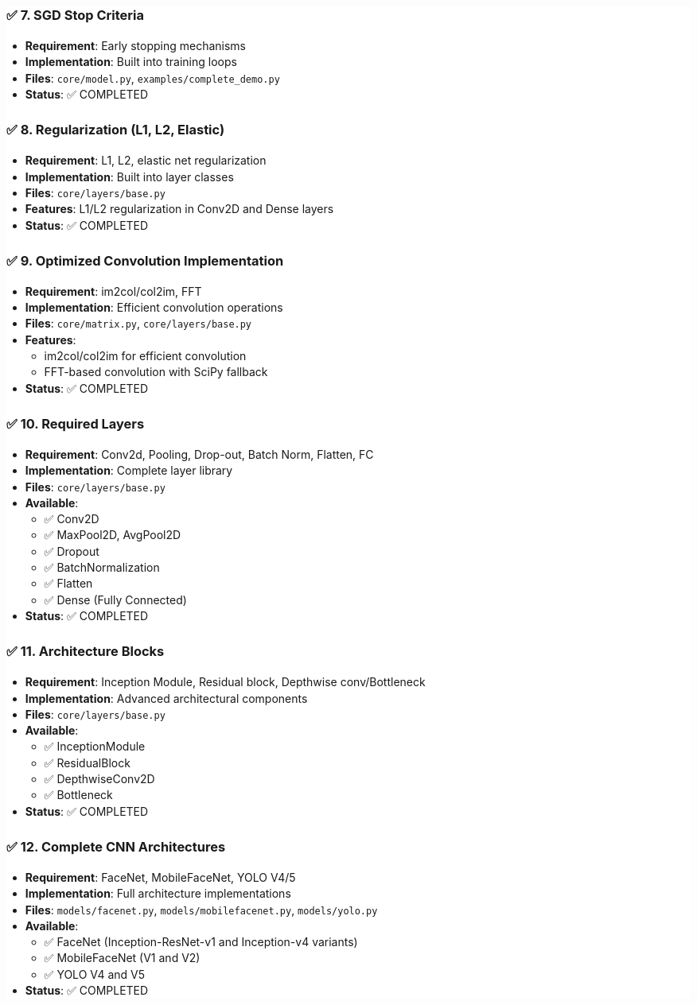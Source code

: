 ### ✅ 7. SGD Stop Criteria
- **Requirement**: Early stopping mechanisms
- **Implementation**: Built into training loops
- **Files**: `core/model.py`, `examples/complete_demo.py`
- **Status**: ✅ COMPLETED

### ✅ 8. Regularization (L1, L2, Elastic)
- **Requirement**: L1, L2, elastic net regularization
- **Implementation**: Built into layer classes
- **Files**: `core/layers/base.py`
- **Features**: L1/L2 regularization in Conv2D and Dense layers
- **Status**: ✅ COMPLETED

### ✅ 9. Optimized Convolution Implementation
- **Requirement**: im2col/col2im, FFT
- **Implementation**: Efficient convolution operations
- **Files**: `core/matrix.py`, `core/layers/base.py`
- **Features**: 
  - im2col/col2im for efficient convolution
  - FFT-based convolution with SciPy fallback
- **Status**: ✅ COMPLETED

### ✅ 10. Required Layers
- **Requirement**: Conv2d, Pooling, Drop-out, Batch Norm, Flatten, FC
- **Implementation**: Complete layer library
- **Files**: `core/layers/base.py`
- **Available**:
  - ✅ Conv2D
  - ✅ MaxPool2D, AvgPool2D
  - ✅ Dropout
  - ✅ BatchNormalization
  - ✅ Flatten
  - ✅ Dense (Fully Connected)
- **Status**: ✅ COMPLETED

### ✅ 11. Architecture Blocks
- **Requirement**: Inception Module, Residual block, Depthwise conv/Bottleneck
- **Implementation**: Advanced architectural components
- **Files**: `core/layers/base.py`
- **Available**:
  - ✅ InceptionModule
  - ✅ ResidualBlock
  - ✅ DepthwiseConv2D
  - ✅ Bottleneck
- **Status**: ✅ COMPLETED

### ✅ 12. Complete CNN Architectures
- **Requirement**: FaceNet, MobileFaceNet, YOLO V4/5
- **Implementation**: Full architecture implementations
- **Files**: `models/facenet.py`, `models/mobilefacenet.py`, `models/yolo.py`
- **Available**:
  - ✅ FaceNet (Inception-ResNet-v1 and Inception-v4 variants)
  - ✅ MobileFaceNet (V1 and V2)
  - ✅ YOLO V4 and V5
- **Status**: ✅ COMPLETED
